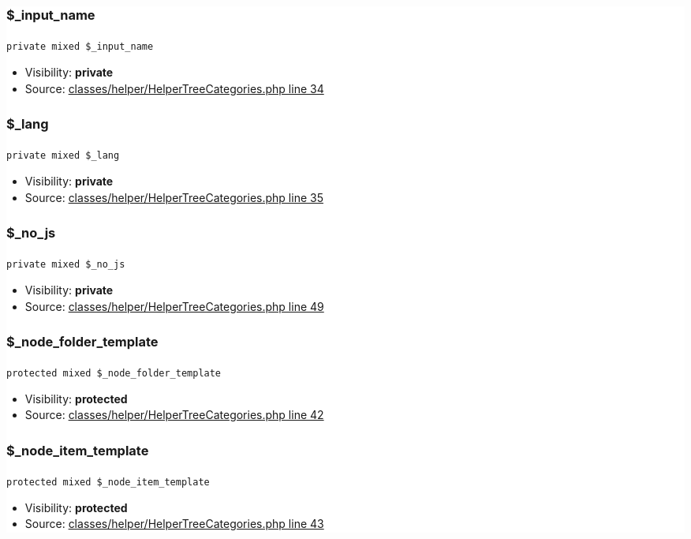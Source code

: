 
### <a name="property-$_input_name"></a>$_input_name

    private mixed $_input_name





* Visibility: **private**
* Source: [classes/helper/HelperTreeCategories.php line 34](https://github.com/PrestaShop/PrestaShop/blob/1.6.1.1/classes/helper/HelperTreeCategories.php#L34)


### <a name="property-$_lang"></a>$_lang

    private mixed $_lang





* Visibility: **private**
* Source: [classes/helper/HelperTreeCategories.php line 35](https://github.com/PrestaShop/PrestaShop/blob/1.6.1.1/classes/helper/HelperTreeCategories.php#L35)


### <a name="property-$_no_js"></a>$_no_js

    private mixed $_no_js





* Visibility: **private**
* Source: [classes/helper/HelperTreeCategories.php line 49](https://github.com/PrestaShop/PrestaShop/blob/1.6.1.1/classes/helper/HelperTreeCategories.php#L49)


### <a name="property-$_node_folder_template"></a>$_node_folder_template

    protected mixed $_node_folder_template





* Visibility: **protected**
* Source: [classes/helper/HelperTreeCategories.php line 42](https://github.com/PrestaShop/PrestaShop/blob/1.6.1.1/classes/helper/HelperTreeCategories.php#L42)


### <a name="property-$_node_item_template"></a>$_node_item_template

    protected mixed $_node_item_template





* Visibility: **protected**
* Source: [classes/helper/HelperTreeCategories.php line 43](https://github.com/PrestaShop/PrestaShop/blob/1.6.1.1/classes/helper/HelperTreeCategories.php#L43)
